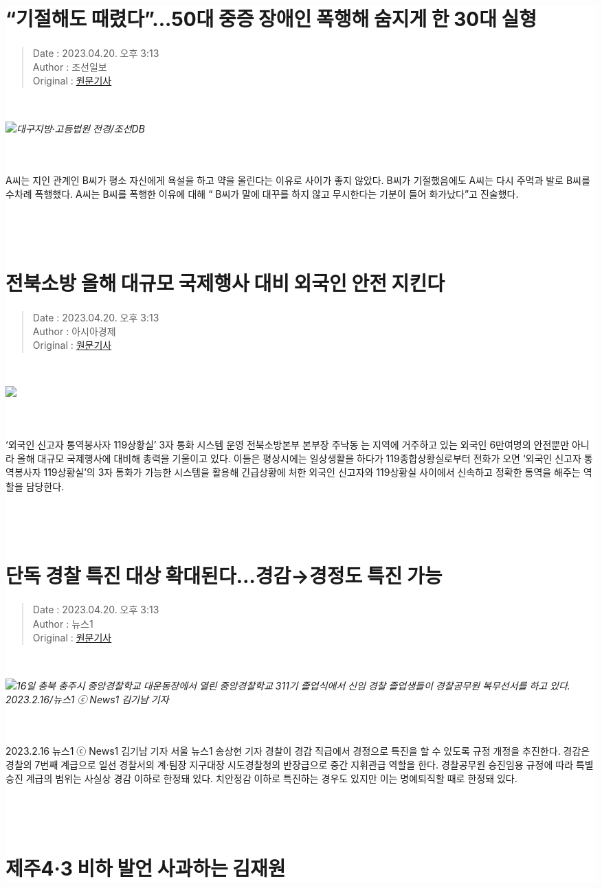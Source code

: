   
# “기절해도 때렸다”...50대 중증 장애인 폭행해 숨지게 한 30대 실형  
  
> Date : 2023.04.20. 오후 3:13  
> Author : 조선일보  
> Original : [원문기사](https://n.news.naver.com/mnews/article/023/0003758963?sid=102)  
<br/>  
  
<img src="https://imgnews.pstatic.net/image/023/2023/04/20/0003758963_001_20230420151301041.jpg?type=w647" id="img1"></img><em class="img_desc">대구지방·고등법원 전경/조선DB</em>  
<br/><br/>  
  
A씨는 지인 관계인 B씨가 평소 자신에게 욕설을 하고 약을 올린다는 이유로 사이가 좋지 않았다.
B씨가 기절했음에도 A씨는 다시 주먹과 발로 B씨를 수차례 폭행했다.
A씨는 B씨를 폭행한 이유에 대해 “ B씨가 말에 대꾸를 하지 않고 무시한다는 기분이 들어 화가났다”고 진술했다.  
<br/><br/><br/>  

  
# 전북소방 올해 대규모 국제행사 대비 외국인 안전 지킨다  
  
> Date : 2023.04.20. 오후 3:13  
> Author : 아시아경제  
> Original : [원문기사](https://n.news.naver.com/mnews/article/277/0005248449?sid=102)  
<br/>  
  
<img src="https://imgnews.pstatic.net/image/277/2023/04/20/0005248449_001_20230420151301266.jpg?type=w647" id="img1"></img>  
<br/><br/>  
  
‘외국인 신고자 통역봉사자 119상황실’ 3자 통화 시스템 운영 전북소방본부 본부장 주낙동 는 지역에 거주하고 있는 외국인 6만여명의 안전뿐만 아니라 올해 대규모 국제행사에 대비해 총력을 기울이고 있다.
이들은 평상시에는 일상생활을 하다가 119종합상황실로부터 전화가 오면 ‘외국인 신고자 통역봉사자 119상황실’의 3자 통화가 가능한 시스템을 활용해 긴급상황에 처한 외국인 신고자와 119상황실 사이에서 신속하고 정확한 통역을 해주는 역할을 담당한다.  
<br/><br/><br/>  

  
# 단독 경찰 특진 대상 확대된다…경감→경정도 특진 가능  
  
> Date : 2023.04.20. 오후 3:13  
> Author : 뉴스1  
> Original : [원문기사](https://n.news.naver.com/mnews/article/421/0006760126?sid=102)  
<br/>  
  
<img src="https://imgnews.pstatic.net/image/421/2023/04/20/0006760126_001_20230420151316295.jpg?type=w647" id="img1"></img><em class="img_desc">16일 충북 충주시 중앙경찰학교 대운동장에서 열린 중앙경찰학교 311기 졸업식에서 신임 경찰 졸업생들이 경찰공무원 복무선서를 하고 있다. 2023.2.16/뉴스1 ⓒ News1 김기남 기자</em>  
<br/><br/>  
  
2023.2.16 뉴스1 ⓒ News1 김기남 기자 서울 뉴스1 송상현 기자 경찰이 경감 직급에서 경정으로 특진을 할 수 있도록 규정 개정을 추진한다.
경감은 경찰의 7번째 계급으로 일선 경찰서의 계·팀장 지구대장 시도경찰청의 반장급으로 중간 지휘관급 역할을 한다.
경찰공무원 승진임용 규정에 따라 특별승진 계급의 범위는 사실상 경감 이하로 한정돼 있다.
치안정감 이하로 특진하는 경우도 있지만 이는 명예퇴직할 때로 한정돼 있다.  
<br/><br/><br/>  

  
# 제주4·3 비하 발언 사과하는 김재원  
  